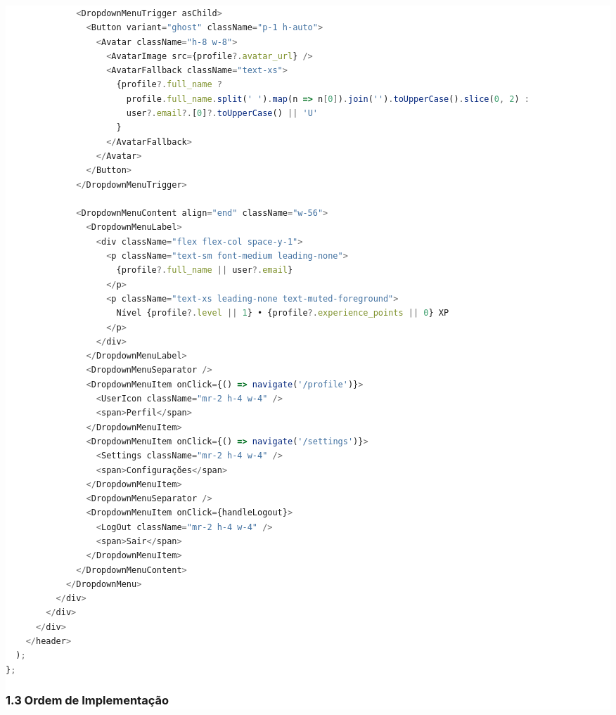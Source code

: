 ```typescript
              <DropdownMenuTrigger asChild>
                <Button variant="ghost" className="p-1 h-auto">
                  <Avatar className="h-8 w-8">
                    <AvatarImage src={profile?.avatar_url} />
                    <AvatarFallback className="text-xs">
                      {profile?.full_name ? 
                        profile.full_name.split(' ').map(n => n[0]).join('').toUpperCase().slice(0, 2) :
                        user?.email?.[0]?.toUpperCase() || 'U'
                      }
                    </AvatarFallback>
                  </Avatar>
                </Button>
              </DropdownMenuTrigger>
              
              <DropdownMenuContent align="end" className="w-56">
                <DropdownMenuLabel>
                  <div className="flex flex-col space-y-1">
                    <p className="text-sm font-medium leading-none">
                      {profile?.full_name || user?.email}
                    </p>
                    <p className="text-xs leading-none text-muted-foreground">
                      Nível {profile?.level || 1} • {profile?.experience_points || 0} XP
                    </p>
                  </div>
                </DropdownMenuLabel>
                <DropdownMenuSeparator />
                <DropdownMenuItem onClick={() => navigate('/profile')}>
                  <UserIcon className="mr-2 h-4 w-4" />
                  <span>Perfil</span>
                </DropdownMenuItem>
                <DropdownMenuItem onClick={() => navigate('/settings')}>
                  <Settings className="mr-2 h-4 w-4" />
                  <span>Configurações</span>
                </DropdownMenuItem>
                <DropdownMenuSeparator />
                <DropdownMenuItem onClick={handleLogout}>
                  <LogOut className="mr-2 h-4 w-4" />
                  <span>Sair</span>
                </DropdownMenuItem>
              </DropdownMenuContent>
            </DropdownMenu>
          </div>
        </div>
      </div>
    </header>
  );
};
```

### **1.3 Ordem de Implementação**
